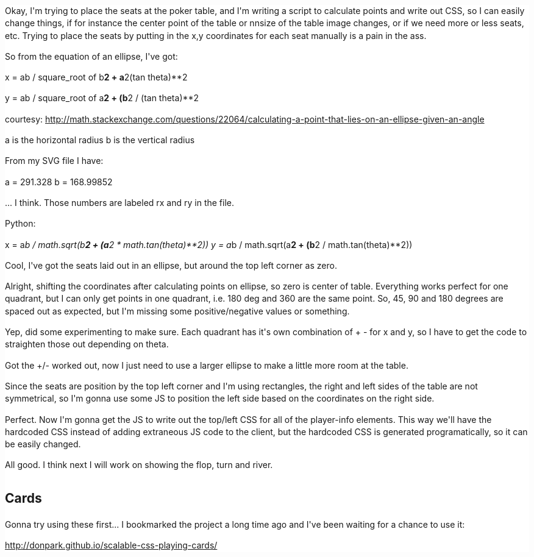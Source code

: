 Okay, I'm trying to place the seats at the poker table, and I'm writing a script to calculate points and write out CSS, so I can easily change things, if for instance the center point of the table or nnsize of the table image changes, or if we need more or less seats, etc.
Trying to place the seats by putting in the x,y coordinates for each seat manually is a pain in the ass.

So from the equation of an ellipse, I've got:

x = ab / square_root of b**2 + a**2(tan theta)**2

y = ab / square_root of a**2 + (b**2 / (tan theta)**2

courtesy: http://math.stackexchange.com/questions/22064/calculating-a-point-that-lies-on-an-ellipse-given-an-angle

a is the horizontal radius
b is the vertical radius

From my SVG file I have:

a = 291.328
b = 168.99852

... I think. Those numbers are labeled rx and ry in the file.

Python:

x = a*b / math.sqrt(b**2 + (a**2 * math.tan(theta)**2))
y = a*b / math.sqrt(a**2 + (b**2 / math.tan(theta)**2))

Cool, I've got the seats laid out in an ellipse, but around the top left corner as zero.

Alright, shifting the coordinates after calculating points on ellipse, so zero is center of table. Everything works perfect for one quadrant, but I can only get points in one quadrant, i.e. 180 deg and 360 are the same point. So, 45, 90 and 180 degrees are spaced out as expected, but I'm missing some positive/negative values or something.

Yep, did some experimenting to make sure. Each quadrant has it's own combination of + - for x and y, so I have to get the code to straighten those out depending on theta.

Got the +/- worked out, now I just need to use a larger ellipse to make a little more room at the table.

Since the seats are position by the top left corner and I'm using rectangles, the right and left sides of the table are not symmetrical, so I'm gonna use some JS to position the left side based on the coordinates on the right side.

Perfect. Now I'm gonna get the JS to write out the top/left CSS for all of the player-info elements. This way we'll have the hardcoded CSS instead of adding extraneous JS code to the client, but the hardcoded CSS is generated programatically, so it can be easily changed.

All good. I think next I will work on showing the flop, turn and river.

## Cards

Gonna try using these first... I bookmarked the project a long time ago and I've been waiting for a chance to use it:

http://donpark.github.io/scalable-css-playing-cards/
